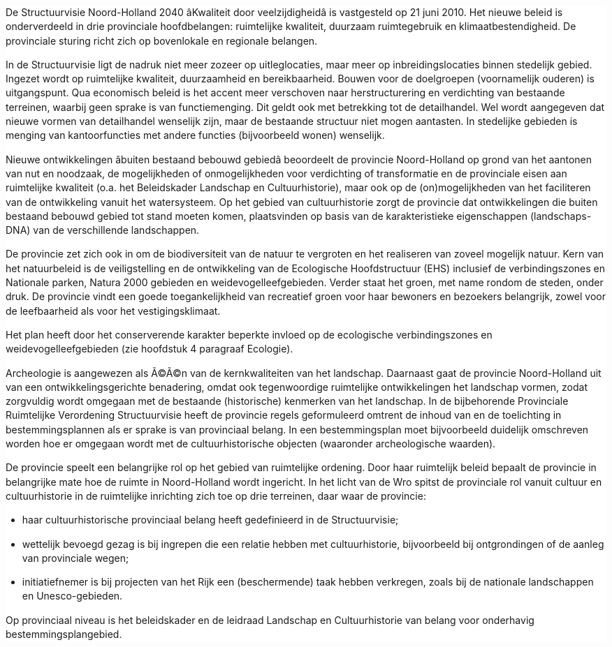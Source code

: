 De Structuurvisie Noord\-Holland 2040 âKwaliteit door veelzijdigheidâ is vastgesteld op 21 juni 2010\. Het nieuwe beleid is onderverdeeld in drie provinciale hoofdbelangen: ruimtelijke kwaliteit, duurzaam ruimtegebruik en klimaatbestendigheid. De provinciale sturing richt zich op bovenlokale en regionale belangen.

In de Structuurvisie ligt de nadruk niet meer zozeer op uitleglocaties, maar meer op inbreidingslocaties binnen stedelijk gebied. Ingezet wordt op ruimtelijke kwaliteit, duurzaamheid en bereikbaarheid. Bouwen voor de doelgroepen (voornamelijk ouderen) is uitgangspunt. Qua economisch beleid is het accent meer verschoven naar herstructurering en verdichting van bestaande terreinen, waarbij geen sprake is van functiemenging. Dit geldt ook met betrekking tot de detailhandel. Wel wordt aangegeven dat nieuwe vormen van detailhandel wenselijk zijn, maar de bestaande structuur niet mogen aantasten. In stedelijke gebieden is menging van kantoorfuncties met andere functies (bijvoorbeeld wonen) wenselijk.

Nieuwe ontwikkelingen âbuiten bestaand bebouwd gebiedâ beoordeelt de provincie Noord\-Holland op grond van het aantonen van nut en noodzaak, de mogelijkheden of onmogelijkheden voor verdichting of transformatie en de provinciale eisen aan ruimtelijke kwaliteit (o.a. het Beleidskader Landschap en Cultuurhistorie), maar ook op de (on)mogelijkheden van het faciliteren van de ontwikkeling vanuit het watersysteem. Op het gebied van cultuurhistorie zorgt de provincie dat ontwikkelingen die buiten bestaand bebouwd gebied tot stand moeten komen, plaatsvinden op basis van de karakteristieke eigenschappen (landschaps\-DNA) van de verschillende landschappen.

De provincie zet zich ook in om de biodiversiteit van de natuur te vergroten en het realiseren van zoveel mogelijk natuur. Kern van het natuurbeleid is de veiligstelling en de ontwikkeling van de Ecologische Hoofdstructuur (EHS) inclusief de verbindingszones en Nationale parken, Natura 2000 gebieden en weidevogelleefgebieden. Verder staat het groen, met name rondom de steden, onder druk. De provincie vindt een goede toegankelijkheid van recreatief groen voor haar bewoners en bezoekers belangrijk, zowel voor de leefbaarheid als voor het vestigingsklimaat.

Het plan heeft door het conserverende karakter beperkte invloed op de ecologische verbindingszones en weidevogelleefgebieden (zie hoofdstuk 4 paragraaf Ecologie).

Archeologie is aangewezen als Ã©Ã©n van de kernkwaliteiten van het landschap. Daarnaast gaat de provincie Noord\-Holland uit van een ontwikkelingsgerichte benadering, omdat ook tegenwoordige ruimtelijke ontwikkelingen het landschap vormen, zodat zorgvuldig wordt omgegaan met de bestaande (historische) kenmerken van het landschap. In de bijbehorende Provinciale Ruimtelijke Verordening Structuurvisie heeft de provincie regels geformuleerd omtrent de inhoud van en de toelichting in bestemmingsplannen als er sprake is van provinciaal belang. In een bestemmingsplan moet bijvoorbeeld duidelijk omschreven worden hoe er omgegaan wordt met de cultuurhistorische objecten (waaronder archeologische waarden).

De provincie speelt een belangrijke rol op het gebied van ruimtelijke ordening. Door haar ruimtelijk beleid bepaalt de provincie in belangrijke mate hoe de ruimte in Noord\-Holland wordt ingericht. In het licht van de Wro spitst de provinciale rol vanuit cultuur en cultuurhistorie in de ruimtelijke inrichting zich toe op drie terreinen, daar waar de provincie:

* haar cultuurhistorische provinciaal belang heeft gedefinieerd in de Structuurvisie;

* wettelijk bevoegd gezag is bij ingrepen die een relatie hebben met cultuurhistorie, bijvoorbeeld bij ontgrondingen of de aanleg van provinciale wegen;

* initiatiefnemer is bij projecten van het Rijk een (beschermende) taak hebben verkregen, zoals bij de nationale landschappen en Unesco\-gebieden.

Op provinciaal niveau is het beleidskader en de leidraad Landschap en Cultuurhistorie van belang voor onderhavig bestemmingsplangebied.
